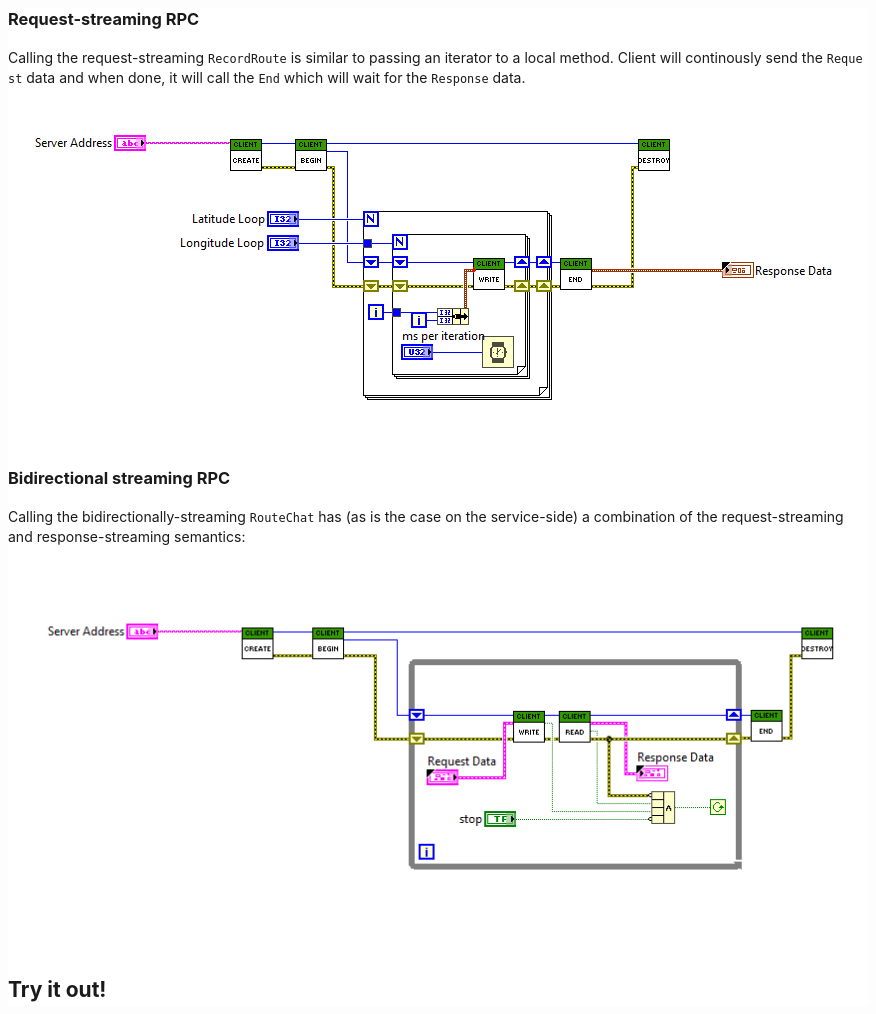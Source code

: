 ### Request-streaming RPC

Calling the request-streaming `RecordRoute` is similar to passing an iterator to a local method. Client will continously send the `Request` data and when done, it will call the `End` which will wait for the `Response` data.

![Request-Streaming RPC](images/routeguide-client-streaming-rpcclientcode.png "Client Streaming RPC Client Code")

### Bidirectional streaming RPC

Calling the bidirectionally-streaming `RouteChat` has (as is the case on the service-side) a combination of the request-streaming and response-streaming semantics:

![Bidirectional-Streaming RPC](images/routeguide-bidirectional-streaming-rpcclientcode.png "Bidirectional Streaming RPC Client Code")

## Try it out!
